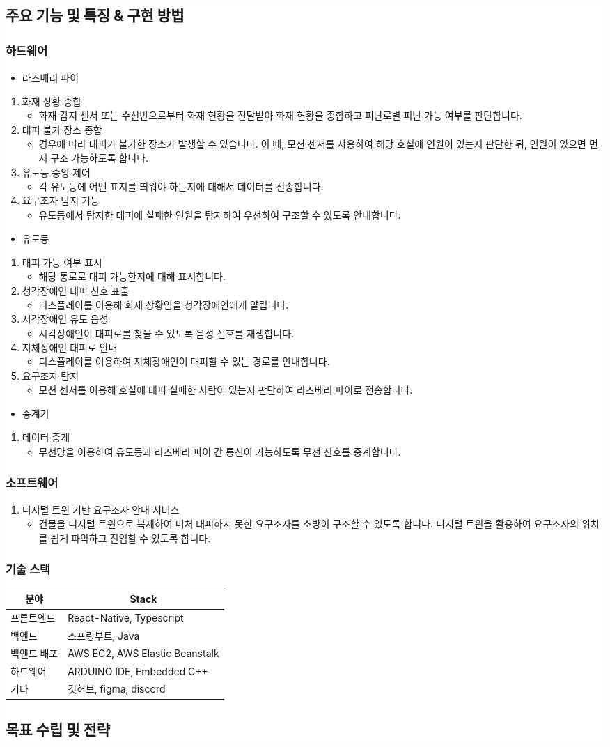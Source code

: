## 주요 기능 및 특징 & 구현 방법

### 하드웨어

- 라즈베리 파이
1. 화재 상황 종합
    - 화재 감지 센서 또는 수신반으로부터 화재 현황을 전달받아 화재 현황을 종합하고 피난로별 피난 가능 여부를 판단합니다.
2. 대피 불가 장소 종합
    - 경우에 따라 대피가 불가한 장소가 발생할 수 있습니다. 이 때, 모션 센서를 사용하여 해당 호실에 인원이 있는지 판단한 뒤, 인원이 있으면 먼저 구조 가능하도록 합니다.
3. 유도등 중앙 제어
    - 각 유도등에 어떤 표지를 띄워야 하는지에 대해서 데이터를 전송합니다.
4. 요구조자 탐지 기능
    - 유도등에서 탐지한 대피에 실패한 인원을 탐지하여 우선하여 구조할 수 있도록 안내합니다.

- 유도등
1. 대피 가능 여부 표시
    - 해당 통로로 대피 가능한지에 대해 표시합니다.
2. 청각장애인 대피 신호 표출
    - 디스플레이를 이용해 화재 상황임을 청각장애인에게 알립니다.
3. 시각장애인 유도 음성
    - 시각장애인이 대피로를 찾을 수 있도록 음성 신호를 재생합니다.
4. 지체장애인 대피로 안내
    - 디스플레이를 이용하여 지체장애인이 대피할 수 있는 경로를 안내합니다.
5. 요구조자 탐지
    - 모션 센서를 이용해 호실에 대피 실패한 사람이 있는지 판단하여 라즈베리 파이로 전송합니다.

- 중계기
1. 데이터 중계
    - 무선망을 이용하여 유도등과 라즈베리 파이 간 통신이 가능하도록 무선 신호를 중계합니다.

### 소프트웨어

1. 디지털 트윈 기반 요구조자 안내 서비스
    - 건물을 디지털 트윈으로 복제하여 미처 대피하지 못한 요구조자를 소방이 구조할 수 있도록 합니다. 디지털 트윈을 활용하여 요구조자의 위치를 쉽게 파악하고 진입할 수 있도록 합니다.

### 기술 스택

| 분야 | Stack |
| --- | --- |
| 프론트엔드 | React-Native, Typescript |
| 백엔드 | 스프링부트, Java |
| 백엔드 배포 | AWS EC2, AWS Elastic Beanstalk |
| 하드웨어 | ARDUINO IDE, Embedded C++ |
| 기타 | 깃허브, figma, discord |

## 목표 수립 및 전략
